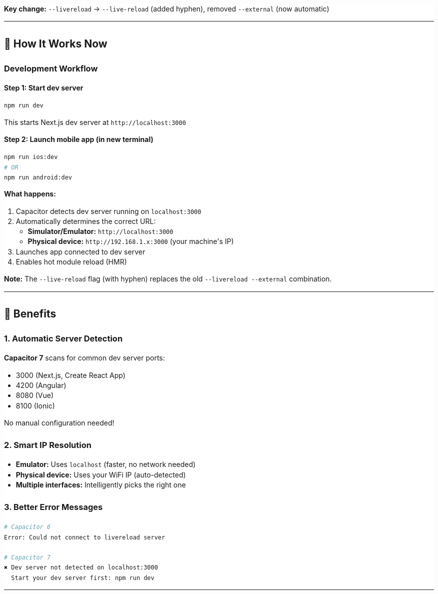 **Key change:** `--livereload` → `--live-reload` (added hyphen), removed `--external` (now automatic)

---

## 🚀 How It Works Now

### Development Workflow

**Step 1: Start dev server**
```bash
npm run dev
```
This starts Next.js dev server at `http://localhost:3000`

**Step 2: Launch mobile app (in new terminal)**
```bash
npm run ios:dev
# OR
npm run android:dev
```

**What happens:**
1. Capacitor detects dev server running on `localhost:3000`
2. Automatically determines the correct URL:
   - **Simulator/Emulator:** `http://localhost:3000`
   - **Physical device:** `http://192.168.1.x:3000` (your machine's IP)
3. Launches app connected to dev server
4. Enables hot module reload (HMR)

**Note:** The `--live-reload` flag (with hyphen) replaces the old `--livereload --external` combination.

---

## 🎯 Benefits

### 1. Automatic Server Detection
**Capacitor 7** scans for common dev server ports:
- 3000 (Next.js, Create React App)
- 4200 (Angular)
- 8080 (Vue)
- 8100 (Ionic)

No manual configuration needed!

### 2. Smart IP Resolution
- **Emulator:** Uses `localhost` (faster, no network needed)
- **Physical device:** Uses your WiFi IP (auto-detected)
- **Multiple interfaces:** Intelligently picks the right one

### 3. Better Error Messages
```bash
# Capacitor 6
Error: Could not connect to livereload server

# Capacitor 7
✖ Dev server not detected on localhost:3000
  Start your dev server first: npm run dev
```

---